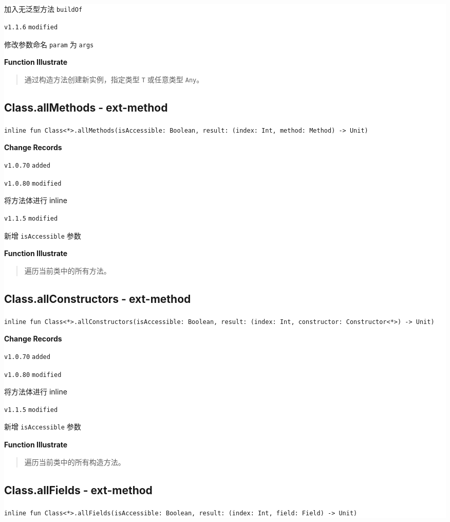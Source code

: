 加入无泛型方法 `buildOf`

`v1.1.6` `modified`

修改参数命名 `param` 为 `args`

**Function Illustrate**

> 通过构造方法创建新实例，指定类型 `T` 或任意类型 `Any`。

## Class.allMethods <span class="symbol">- ext-method</span>

```kotlin:no-line-numbers
inline fun Class<*>.allMethods(isAccessible: Boolean, result: (index: Int, method: Method) -> Unit)
```

**Change Records**

`v1.0.70` `added`

`v1.0.80` `modified`

将方法体进行 inline

`v1.1.5` `modified`

新增 `isAccessible` 参数

**Function Illustrate**

> 遍历当前类中的所有方法。

## Class.allConstructors <span class="symbol">- ext-method</span>

```kotlin:no-line-numbers
inline fun Class<*>.allConstructors(isAccessible: Boolean, result: (index: Int, constructor: Constructor<*>) -> Unit)
```

**Change Records**

`v1.0.70` `added`

`v1.0.80` `modified`

将方法体进行 inline

`v1.1.5` `modified`

新增 `isAccessible` 参数

**Function Illustrate**

> 遍历当前类中的所有构造方法。

## Class.allFields <span class="symbol">- ext-method</span>

```kotlin:no-line-numbers
inline fun Class<*>.allFields(isAccessible: Boolean, result: (index: Int, field: Field) -> Unit)
```
